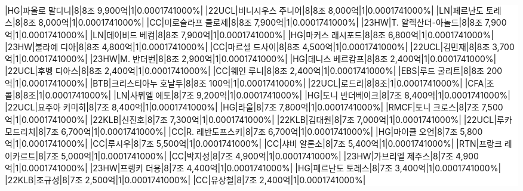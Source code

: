 |HG|파올로 말디니|8|8조 9,900억|1|0.0001741000%|
|22UCL|비니시우스 주니어|8|8조 8,000억|1|0.0001741000%|
|LN|페르난도 토레스|8|8조 8,000억|1|0.0001741000%|
|CC|미로슬라프 클로제|8|8조 7,900억|1|0.0001741000%|
|23HW|T. 알렉산더-아놀드|8|8조 7,900억|1|0.0001741000%|
|LN|데이비드 베컴|8|8조 7,900억|1|0.0001741000%|
|HG|마커스 래시포드|8|8조 6,800억|1|0.0001741000%|
|23HW|불라예 디아|8|8조 4,800억|1|0.0001741000%|
|CC|마르셀 드사이|8|8조 4,500억|1|0.0001741000%|
|22UCL|김민재|8|8조 3,700억|1|0.0001741000%|
|23HW|M. 반더번|8|8조 2,900억|1|0.0001741000%|
|HG|데니스 베르캄프|8|8조 2,400억|1|0.0001741000%|
|22UCL|후벵 디아스|8|8조 2,400억|1|0.0001741000%|
|CC|웨인 루니|8|8조 2,400억|1|0.0001741000%|
|EBS|루드 굴리트|8|8조 200억|1|0.0001741000%|
|BTB|크리스티아누 호날두|8|8조 100억|1|0.0001741000%|
|22UCL|로드리|8|8조|1|0.0001741000%|
|CFA|조 콜|8|8조|1|0.0001741000%|
|LN|사뮈엘 에토|8|7조 9,200억|1|0.0001741000%|
|HG|도니 반더베이크|8|7조 8,400억|1|0.0001741000%|
|22UCL|요주아 키미히|8|7조 8,400억|1|0.0001741000%|
|HG|라울|8|7조 7,800억|1|0.0001741000%|
|RMCF|토니 크로스|8|7조 7,500억|1|0.0001741000%|
|22KLB|신진호|8|7조 7,300억|1|0.0001741000%|
|22KLB|김대원|8|7조 7,000억|1|0.0001741000%|
|22UCL|루카 모드리치|8|7조 6,700억|1|0.0001741000%|
|CC|R. 레반도프스키|8|7조 6,700억|1|0.0001741000%|
|HG|마이클 오언|8|7조 5,800억|1|0.0001741000%|
|CC|루시우|8|7조 5,500억|1|0.0001741000%|
|CC|샤비 알론소|8|7조 5,400억|1|0.0001741000%|
|RTN|프랑크 레이카르트|8|7조 5,000억|1|0.0001741000%|
|CC|박지성|8|7조 4,900억|1|0.0001741000%|
|23HW|가브리엘 제주스|8|7조 4,900억|1|0.0001741000%|
|23HW|프렝키 더용|8|7조 4,400억|1|0.0001741000%|
|HG|페르난도 토레스|8|7조 3,400억|1|0.0001741000%|
|22KLB|조규성|8|7조 2,500억|1|0.0001741000%|
|CC|유상철|8|7조 2,400억|1|0.0001741000%|